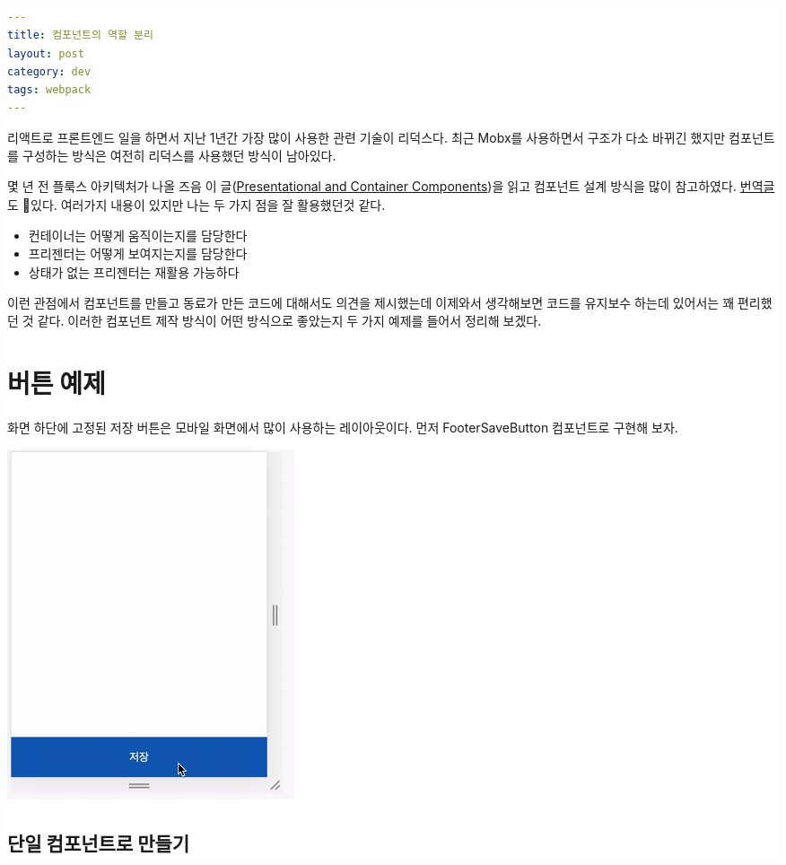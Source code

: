 ```yaml
---
title: 컴포넌트의 역할 분리
layout: post
category: dev
tags: webpack
---
```


리액트로 프론트엔드 일을 하면서 지난 1년간 가장 많이 사용한 관련 기술이 리덕스다.
최근 Mobx를 사용하면서 구조가 다소 바뀌긴 했지만 컴포넌트를 구성하는 방식은 여전히 리덕스를 사용했던 방식이 남아있다.

몇 년 전 플룩스 아키텍처가 나올 즈음 이 글([Presentational and Container Components](https://medium.com/@dan_abramov/smart-and-dumb-components-7ca2f9a7c7d0))을 읽고 컴포넌트 설계 방식을 많이 참고하였다. 
[번역글](https://blueshw.github.io/2017/06/26/presentaional-component-container-component/)도 있다.
여러가지 내용이 있지만 나는 두 가지 점을 잘 활용했던것 같다. 

- 컨테이너는 어떻게 움직이는지를 담당한다
- 프리젠터는 어떻게 보여지는지를 담당한다
- 상태가 없는 프리젠터는 재활용 가능하다

이런 관점에서 컴포넌트를 만들고 동료가 만든 코드에 대해서도 의견을 제시했는데 이제와서 생각해보면 코드를 유지보수 하는데 있어서는 꽤 편리했던 것 같다. 
이러한 컴포넌트 제작 방식이 어떤 방식으로 좋았는지 두 가지 예제를 들어서 정리해 보겠다.

# 버튼 예제

화면 하단에 고정된 저장 버튼은 모바일 화면에서 많이 사용하는 레이아웃이다. 
먼저 FooterSaveButton 컴포넌트로 구현해 보자.

![FooterSaveButton](/assets/imgs/2020/01/27/SaveFooterButton.gif)

## 단일 컴포넌트로 만들기
